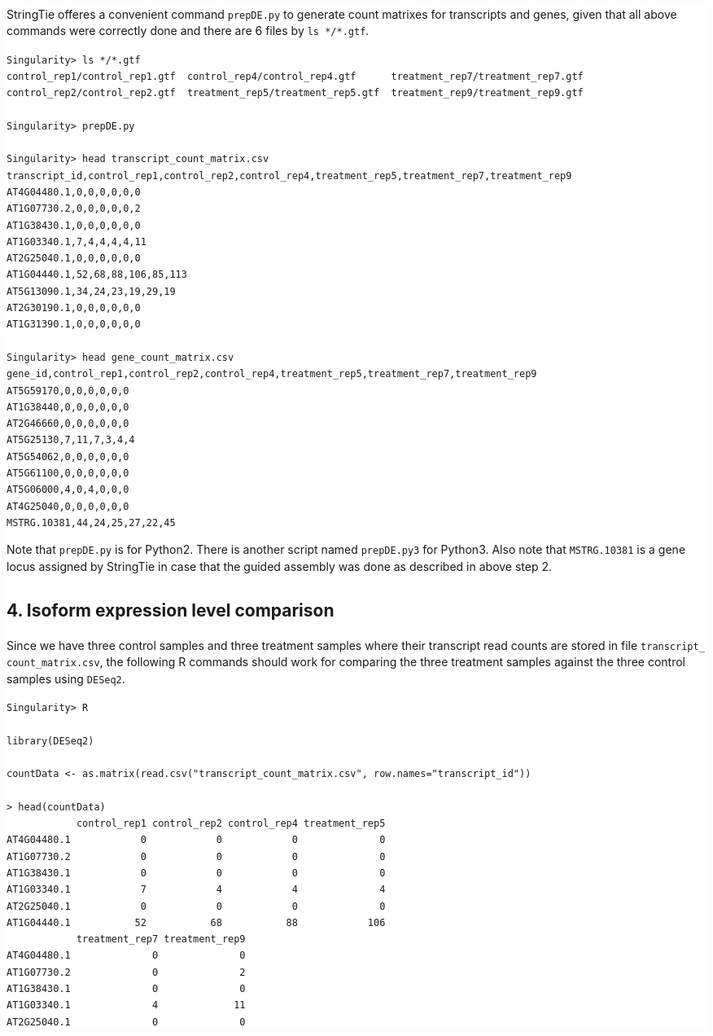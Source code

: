 StringTie offeres a convenient command `prepDE.py` to generate count matrixes for transcripts and genes, given that all above commands were correctly done and there are 6 files by `ls */*.gtf`.
```
Singularity> ls */*.gtf
control_rep1/control_rep1.gtf  control_rep4/control_rep4.gtf      treatment_rep7/treatment_rep7.gtf
control_rep2/control_rep2.gtf  treatment_rep5/treatment_rep5.gtf  treatment_rep9/treatment_rep9.gtf

Singularity> prepDE.py

Singularity> head transcript_count_matrix.csv
transcript_id,control_rep1,control_rep2,control_rep4,treatment_rep5,treatment_rep7,treatment_rep9
AT4G04480.1,0,0,0,0,0,0
AT1G07730.2,0,0,0,0,0,2
AT1G38430.1,0,0,0,0,0,0
AT1G03340.1,7,4,4,4,4,11
AT2G25040.1,0,0,0,0,0,0
AT1G04440.1,52,68,88,106,85,113
AT5G13090.1,34,24,23,19,29,19
AT2G30190.1,0,0,0,0,0,0
AT1G31390.1,0,0,0,0,0,0

Singularity> head gene_count_matrix.csv
gene_id,control_rep1,control_rep2,control_rep4,treatment_rep5,treatment_rep7,treatment_rep9
AT5G59170,0,0,0,0,0,0
AT1G38440,0,0,0,0,0,0
AT2G46660,0,0,0,0,0,0
AT5G25130,7,11,7,3,4,4
AT5G54062,0,0,0,0,0,0
AT5G61100,0,0,0,0,0,0
AT5G06000,4,0,4,0,0,0
AT4G25040,0,0,0,0,0,0
MSTRG.10381,44,24,25,27,22,45
```

Note that `prepDE.py` is for Python2. There is another script named `prepDE.py3` for Python3. Also note that `MSTRG.10381` is a gene locus assigned by StringTie in case that the guided assembly was done as described in above step 2.

## 4. Isoform expression level comparison

Since we have three control samples and three treatment samples where their transcript read counts are stored in file `transcript_count_matrix.csv`, the following R commands should work for comparing the three treatment samples against the three control samples using `DESeq2`.

```
Singularity> R

library(DESeq2)

countData <- as.matrix(read.csv("transcript_count_matrix.csv", row.names="transcript_id"))

> head(countData)
            control_rep1 control_rep2 control_rep4 treatment_rep5
AT4G04480.1            0            0            0              0
AT1G07730.2            0            0            0              0
AT1G38430.1            0            0            0              0
AT1G03340.1            7            4            4              4
AT2G25040.1            0            0            0              0
AT1G04440.1           52           68           88            106
            treatment_rep7 treatment_rep9
AT4G04480.1              0              0
AT1G07730.2              0              2
AT1G38430.1              0              0
AT1G03340.1              4             11
AT2G25040.1              0              0
```